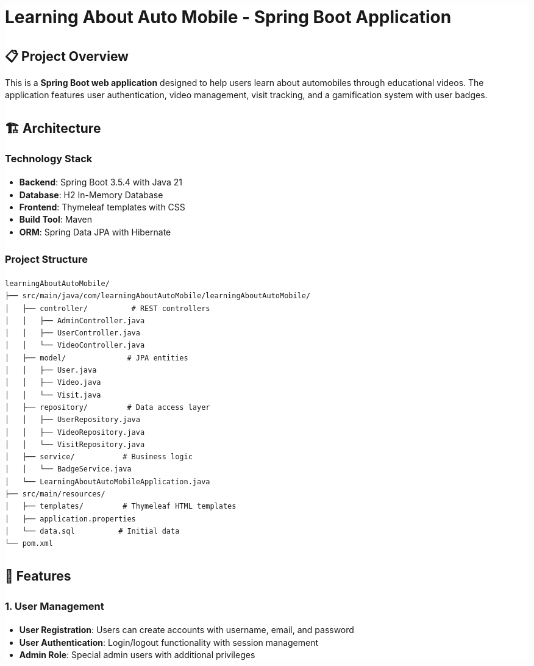 # Learning About Auto Mobile - Spring Boot Application

## 📋 Project Overview

This is a **Spring Boot web application** designed to help users learn about automobiles through educational videos. The application features user authentication, video management, visit tracking, and a gamification system with user badges.

## 🏗️ Architecture

### Technology Stack
- **Backend**: Spring Boot 3.5.4 with Java 21
- **Database**: H2 In-Memory Database
- **Frontend**: Thymeleaf templates with CSS
- **Build Tool**: Maven
- **ORM**: Spring Data JPA with Hibernate

### Project Structure
```
learningAboutAutoMobile/
├── src/main/java/com/learningAboutAutoMobile/learningAboutAutoMobile/
│   ├── controller/          # REST controllers
│   │   ├── AdminController.java
│   │   ├── UserController.java
│   │   └── VideoController.java
│   ├── model/              # JPA entities
│   │   ├── User.java
│   │   ├── Video.java
│   │   └── Visit.java
│   ├── repository/         # Data access layer
│   │   ├── UserRepository.java
│   │   ├── VideoRepository.java
│   │   └── VisitRepository.java
│   ├── service/           # Business logic
│   │   └── BadgeService.java
│   └── LearningAboutAutoMobileApplication.java
├── src/main/resources/
│   ├── templates/         # Thymeleaf HTML templates
│   ├── application.properties
│   └── data.sql          # Initial data
└── pom.xml
```

## 🎯 Features

### 1. User Management
- **User Registration**: Users can create accounts with username, email, and password
- **User Authentication**: Login/logout functionality with session management
- **Admin Role**: Special admin users with additional privileges
